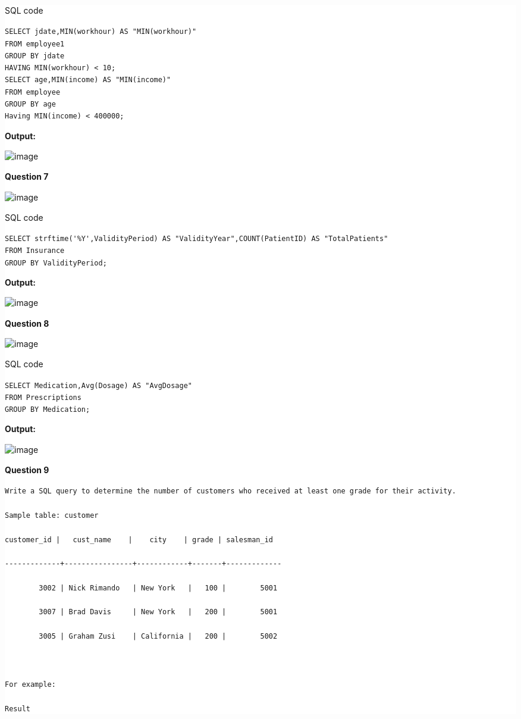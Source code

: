 
SQL code 
```
SELECT jdate,MIN(workhour) AS "MIN(workhour)"
FROM employee1
GROUP BY jdate
HAVING MIN(workhour) < 10;
SELECT age,MIN(income) AS "MIN(income)"
FROM employee
GROUP BY age
Having MIN(income) < 400000;
```
**Output:**

![image](https://github.com/user-attachments/assets/068e97a8-a041-45cf-9159-0667574b2ada)

**Question 7**

![image](https://github.com/user-attachments/assets/d58a9d0f-75ff-4d23-9a6e-ff9dbbf76897)


SQL code
```
SELECT strftime('%Y',ValidityPeriod) AS "ValidityYear",COUNT(PatientID) AS "TotalPatients"
FROM Insurance
GROUP BY ValidityPeriod;
```
**Output:**

![image](https://github.com/user-attachments/assets/d57e25e9-e3fb-4b45-a26a-29dfb79113b5)

**Question 8**

![image](https://github.com/user-attachments/assets/6757af8e-3b94-4f8d-8732-84ca0340bb1a)


SQL code 
```
SELECT Medication,Avg(Dosage) AS "AvgDosage"
FROM Prescriptions
GROUP BY Medication;
```
**Output:**

![image](https://github.com/user-attachments/assets/58c8c467-6068-4bcc-8eb9-ad68680cd758)

**Question 9**
```
Write a SQL query to determine the number of customers who received at least one grade for their activity.

Sample table: customer

customer_id |   cust_name    |    city    | grade | salesman_id 

-------------+----------------+------------+-------+-------------

        3002 | Nick Rimando   | New York   |   100 |        5001

        3007 | Brad Davis     | New York   |   200 |        5001

        3005 | Graham Zusi    | California |   200 |        5002

 

For example:

Result
```